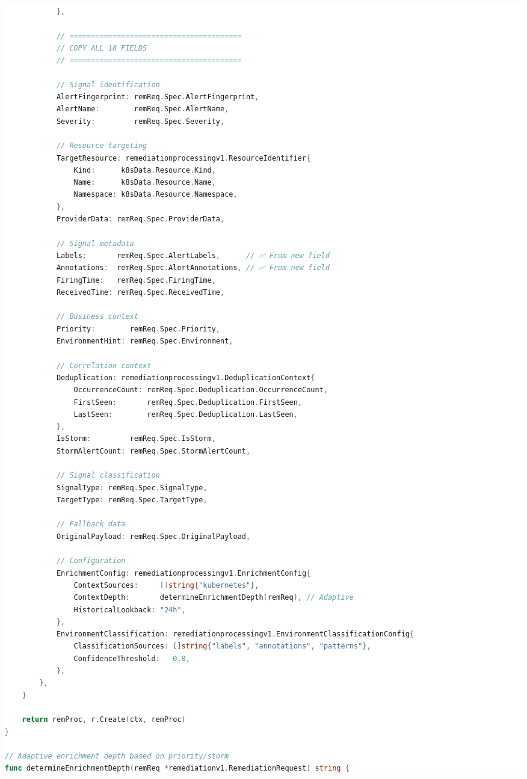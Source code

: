 ```go
            },
            
            // ========================================
            // COPY ALL 18 FIELDS
            // ========================================
            
            // Signal identification
            AlertFingerprint: remReq.Spec.AlertFingerprint,
            AlertName:        remReq.Spec.AlertName,
            Severity:         remReq.Spec.Severity,
            
            // Resource targeting
            TargetResource: remediationprocessingv1.ResourceIdentifier{
                Kind:      k8sData.Resource.Kind,
                Name:      k8sData.Resource.Name,
                Namespace: k8sData.Resource.Namespace,
            },
            ProviderData: remReq.Spec.ProviderData,
            
            // Signal metadata
            Labels:       remReq.Spec.AlertLabels,      // ✅ From new field
            Annotations:  remReq.Spec.AlertAnnotations, // ✅ From new field
            FiringTime:   remReq.Spec.FiringTime,
            ReceivedTime: remReq.Spec.ReceivedTime,
            
            // Business context
            Priority:        remReq.Spec.Priority,
            EnvironmentHint: remReq.Spec.Environment,
            
            // Correlation context
            Deduplication: remediationprocessingv1.DeduplicationContext{
                OccurrenceCount: remReq.Spec.Deduplication.OccurrenceCount,
                FirstSeen:       remReq.Spec.Deduplication.FirstSeen,
                LastSeen:        remReq.Spec.Deduplication.LastSeen,
            },
            IsStorm:         remReq.Spec.IsStorm,
            StormAlertCount: remReq.Spec.StormAlertCount,
            
            // Signal classification
            SignalType: remReq.Spec.SignalType,
            TargetType: remReq.Spec.TargetType,
            
            // Fallback data
            OriginalPayload: remReq.Spec.OriginalPayload,
            
            // Configuration
            EnrichmentConfig: remediationprocessingv1.EnrichmentConfig{
                ContextSources:     []string{"kubernetes"},
                ContextDepth:       determineEnrichmentDepth(remReq), // Adaptive
                HistoricalLookback: "24h",
            },
            EnvironmentClassification: remediationprocessingv1.EnvironmentClassificationConfig{
                ClassificationSources: []string{"labels", "annotations", "patterns"},
                ConfidenceThreshold:   0.8,
            },
        },
    }
    
    return remProc, r.Create(ctx, remProc)
}

// Adaptive enrichment depth based on priority/storm
func determineEnrichmentDepth(remReq *remediationv1.RemediationRequest) string {
```